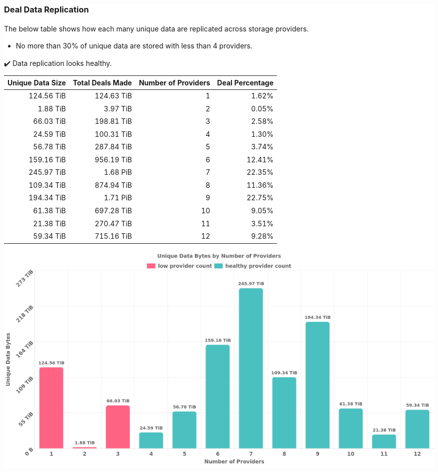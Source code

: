 ### Deal Data Replication
The below table shows how each many unique data are replicated across storage providers.

- No more than 30% of unique data are stored with less than 4 providers.

✔️ Data replication looks healthy.

| Unique Data Size | Total Deals Made | Number of Providers | Deal Percentage |
| ---------------: | ---------------: | ------------------: | --------------: |
|       124.56 TiB |       124.63 TiB |                   1 |           1.62% |
|         1.88 TiB |         3.97 TiB |                   2 |           0.05% |
|        66.03 TiB |       198.81 TiB |                   3 |           2.58% |
|        24.59 TiB |       100.31 TiB |                   4 |           1.30% |
|        56.78 TiB |       287.84 TiB |                   5 |           3.74% |
|       159.16 TiB |       956.19 TiB |                   6 |          12.41% |
|       245.97 TiB |         1.68 PiB |                   7 |          22.35% |
|       109.34 TiB |       874.94 TiB |                   8 |          11.36% |
|       194.34 TiB |         1.71 PiB |                   9 |          22.75% |
|        61.38 TiB |       697.28 TiB |                  10 |           9.05% |
|        21.38 TiB |       270.47 TiB |                  11 |           3.51% |
|        59.34 TiB |       715.16 TiB |                  12 |           9.28% |

<img src="https://raw.githubusercontent.com/data-preservation-programs/filplus-checker-assets/main/filecoin-project/filecoin-plus-large-datasets/issues/1276/1699950764462.png"/>
